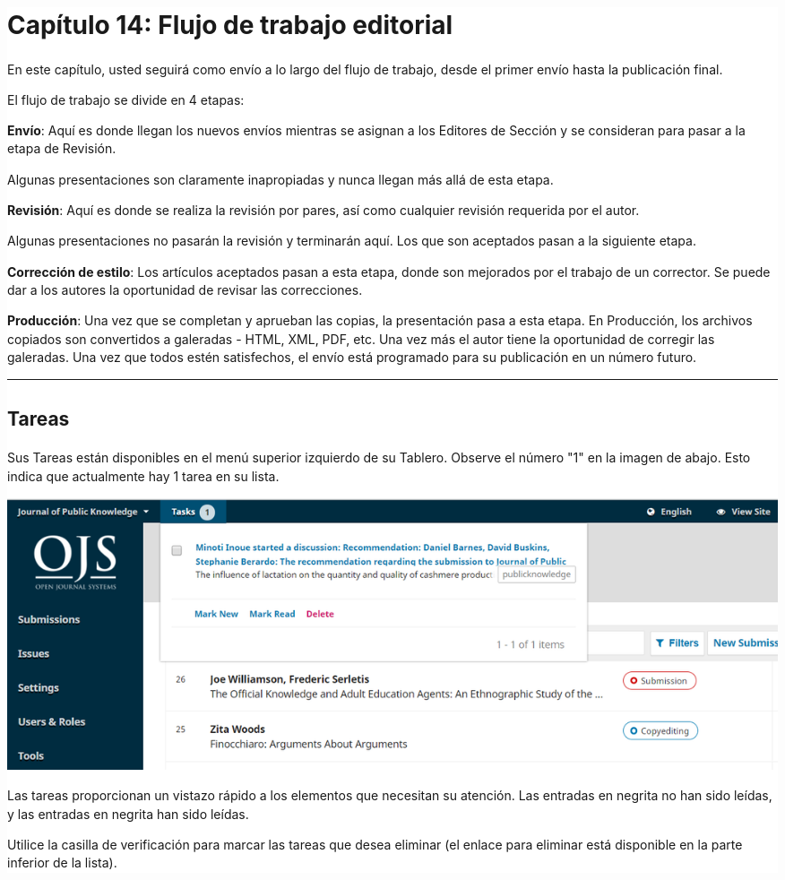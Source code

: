 # Capítulo 14: Flujo de trabajo editorial

En este capítulo, usted seguirá como envío a lo largo del flujo de trabajo, desde el primer envío hasta la publicación final.

El flujo de trabajo se divide en 4 etapas:

**Envío**: Aquí es donde llegan los nuevos envíos mientras se asignan a los Editores de Sección y se consideran para pasar a la etapa de Revisión.

Algunas presentaciones son claramente inapropiadas y nunca llegan más allá de esta etapa.

**Revisión**: Aquí es donde se realiza la revisión por pares, así como cualquier revisión requerida por el autor.

Algunas presentaciones no pasarán la revisión y terminarán aquí. Los que son aceptados pasan a la siguiente etapa.

**Corrección de estilo**: Los artículos aceptados pasan a esta etapa, donde son mejorados por el trabajo de un corrector. Se puede dar a los autores la oportunidad de revisar las correcciones.

**Producción**: Una vez que se completan y aprueban las copias, la presentación pasa a esta etapa. En Producción, los archivos copiados son convertidos a galeradas - HTML, XML, PDF, etc. Una vez más el autor tiene la oportunidad de corregir las galeradas. Una vez que todos estén satisfechos, el envío está programado para su publicación en un número futuro.

<hr />

## Tareas

Sus Tareas están disponibles en el menú superior izquierdo de su Tablero. Observe el número "1" en la imagen de abajo. Esto indica que actualmente hay 1 tarea en su lista.

![](./assets/image184.png)

Las tareas proporcionan un vistazo rápido a los elementos que necesitan su atención. Las entradas en negrita no han sido leídas, y las entradas en negrita han sido leídas.

Utilice la casilla de verificación para marcar las tareas que desea eliminar (el enlace para eliminar está disponible en la parte inferior de la lista).
